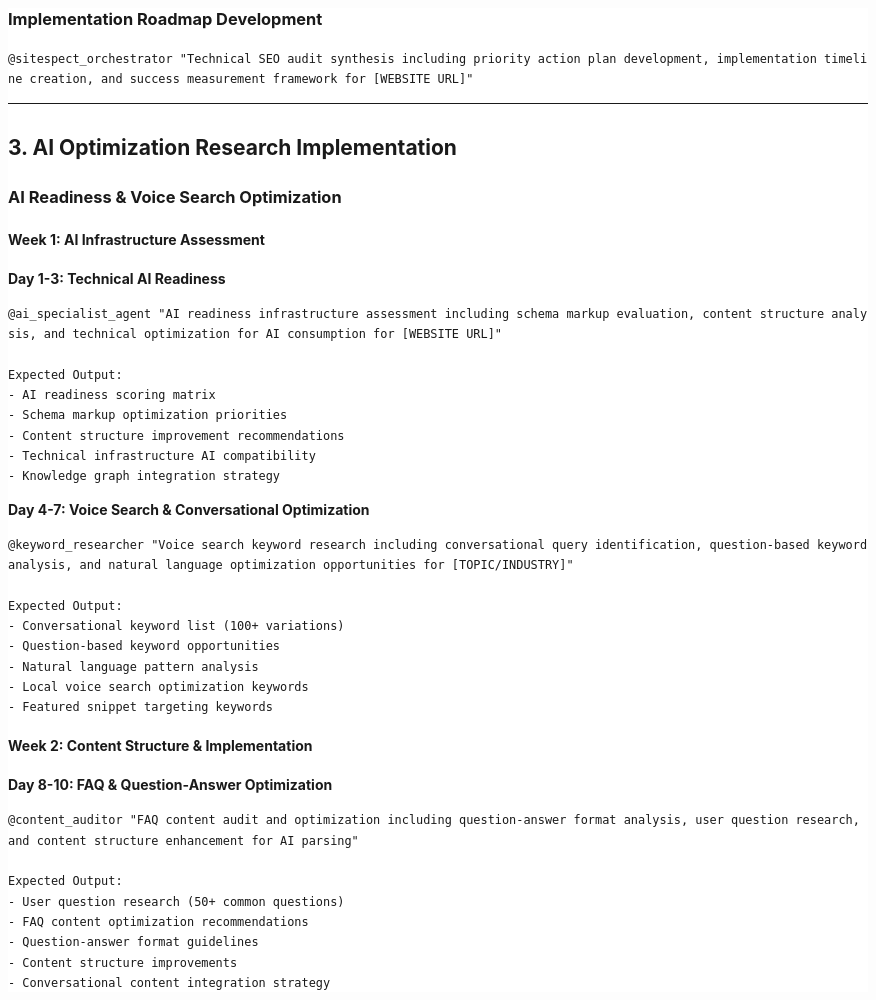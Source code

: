 ### Implementation Roadmap Development
```
@sitespect_orchestrator "Technical SEO audit synthesis including priority action plan development, implementation timeline creation, and success measurement framework for [WEBSITE URL]"
```

---

## 3. AI Optimization Research Implementation

### AI Readiness & Voice Search Optimization

#### Week 1: AI Infrastructure Assessment
**Day 1-3: Technical AI Readiness**
```
@ai_specialist_agent "AI readiness infrastructure assessment including schema markup evaluation, content structure analysis, and technical optimization for AI consumption for [WEBSITE URL]"

Expected Output:
- AI readiness scoring matrix
- Schema markup optimization priorities
- Content structure improvement recommendations
- Technical infrastructure AI compatibility
- Knowledge graph integration strategy
```

**Day 4-7: Voice Search & Conversational Optimization**
```
@keyword_researcher "Voice search keyword research including conversational query identification, question-based keyword analysis, and natural language optimization opportunities for [TOPIC/INDUSTRY]"

Expected Output:
- Conversational keyword list (100+ variations)
- Question-based keyword opportunities
- Natural language pattern analysis
- Local voice search optimization keywords
- Featured snippet targeting keywords
```

#### Week 2: Content Structure & Implementation
**Day 8-10: FAQ & Question-Answer Optimization**
```
@content_auditor "FAQ content audit and optimization including question-answer format analysis, user question research, and content structure enhancement for AI parsing"

Expected Output:
- User question research (50+ common questions)
- FAQ content optimization recommendations
- Question-answer format guidelines
- Content structure improvements
- Conversational content integration strategy
```
